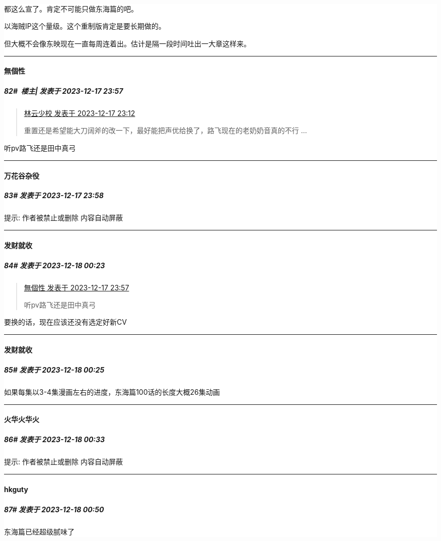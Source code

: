 都这么宣了。肯定不可能只做东海篇的吧。

以海贼IP这个量级。这个重制版肯定是要长期做的。

但大概不会像东映现在一直每周连着出。估计是隔一段时间吐出一大章这样来。

*****

####  無個性  
##### 82#         楼主| 发表于 2023-12-17 23:57

<blockquote><a href="httphttps://bbs.saraba1st.com/2b/forum.php?mod=redirect&amp;goto=findpost&amp;pid=63359583&amp;ptid=2164439" target="_blank">林云少校 发表于 2023-12-17 23:12</a>

重置还是希望能大刀阔斧的改一下，最好能把声优给换了，路飞现在的老奶奶音真的不行 ...</blockquote>
听pv路飞还是田中真弓

*****

####  万花谷杂役  
##### 83#       发表于 2023-12-17 23:58

提示: 作者被禁止或删除 内容自动屏蔽

*****

####  发财就收  
##### 84#       发表于 2023-12-18 00:23

<blockquote><a href="httphttps://bbs.saraba1st.com/2b/forum.php?mod=redirect&amp;goto=findpost&amp;pid=63359975&amp;ptid=2164439" target="_blank">無個性 发表于 2023-12-17 23:57</a>

听pv路飞还是田中真弓</blockquote>
要换的话，现在应该还没有选定好新CV

*****

####  发财就收  
##### 85#       发表于 2023-12-18 00:25

如果每集以3-4集漫画左右的进度，东海篇100话的长度大概26集动画

*****

####  火华火华火  
##### 86#       发表于 2023-12-18 00:33

提示: 作者被禁止或删除 内容自动屏蔽

*****

####  hkguty  
##### 87#       发表于 2023-12-18 00:50

东海篇已经超级腻味了
